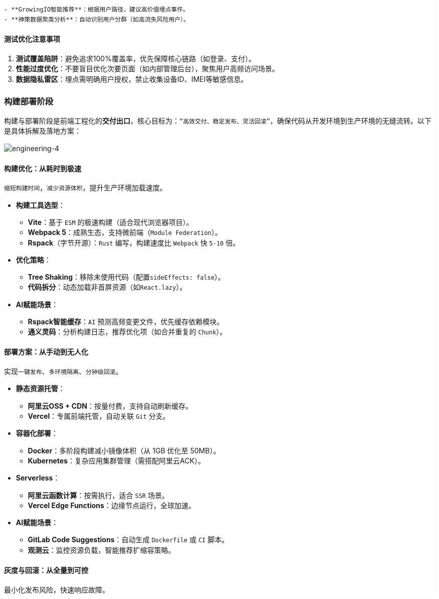     - **GrowingIO智能推荐**：根据用户路径，建议高价值埋点事件。
    - **神策数据聚类分析**：自动识别用户分群（如高流失风险用户）。

#### 测试优化注意事项

1. **测试覆盖陷阱**：避免追求100%覆盖率，优先保障核心链路（如登录、支付）。
2. **性能过度优化**：不要盲目优化次要页面（如内部管理后台），聚焦用户高频访问场景。
3. **数据隐私雷区**：埋点需明确用户授权，禁止收集设备ID、IMEI等敏感信息。

### 构建部署阶段

构建与部署阶段是前端工程化的**交付出口**，核心目标为：`“高效交付、稳定发布、灵活回滚”`，确保代码从开发环境到生产环境的无缝流转。以下是具体拆解及落地方案：

![engineering-4](https://p9-xtjj-sign.byteimg.com/tos-cn-i-73owjymdk6/9a6eeeb59365430cbd0b5d30bc71e4fb~tplv-73owjymdk6-jj-mark-v1:0:0:0:0:5o6Y6YeR5oqA5pyv56S-5Yy6IEAg54mb5aW2:q75.awebp?rk3s=f64ab15b&x-expires=1743383062&x-signature=lrHXk7wDU11CkgFUslQwogR1r9w%3D)

#### 构建优化：从耗时到极速

`缩短构建时间`，`减少资源体积`，提升生产环境加载速度。

- **构建工具选型**：
    
    - **Vite**：基于 `ESM` 的极速构建（适合现代浏览器项目）。
    - **Webpack 5**：成熟生态，支持微前端（`Module Federation`）。
    - **Rspack**（字节开源）：`Rust` 编写，构建速度比 `Webpack` 快 `5-10` 倍。
- **优化策略**：
    
    - **Tree Shaking**：移除未使用代码（配置`sideEffects: false`）。
    - **代码拆分**：动态加载非首屏资源（如`React.lazy`）。
- **AI赋能场景**：
    
    - **Rspack智能缓存**：`AI` 预测高频变更文件，优先缓存依赖模块。
    - **通义灵码**：分析构建日志，推荐优化项（如合并重复的 `Chunk`）。

#### 部署方案：从手动到无人化

实现`一键发布`、`多环境隔离`、`分钟级回滚`。

- **静态资源托管**：
    
    - **阿里云OSS + CDN**：按量付费，支持自动刷新缓存。
    - **Vercel**：专属前端托管，自动关联 `Git` 分支。
- **容器化部署**：
    
    - **Docker**：多阶段构建减小镜像体积（从 1GB 优化至 50MB）。
    - **Kubernetes**：复杂应用集群管理（需搭配阿里云ACK）。
- **Serverless**：
    
    - **阿里云函数计算**：按需执行，适合 `SSR` 场景。
    - **Vercel Edge Functions**：边缘节点运行，全球加速。
- **AI赋能场景**：
    
    - **GitLab Code Suggestions**：自动生成 `Dockerfile` 或 `CI` 脚本。
    - **观测云**：监控资源负载，智能推荐扩缩容策略。

#### 灰度与回滚：从全量到可控

最小化发布风险，快速响应故障。
